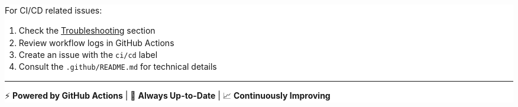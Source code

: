 For CI/CD related issues:
1. Check the [Troubleshooting](#troubleshooting) section
2. Review workflow logs in GitHub Actions
3. Create an issue with the `ci/cd` label
4. Consult the `.github/README.md` for technical details

---

⚡ **Powered by GitHub Actions** | 🔄 **Always Up-to-Date** | 📈 **Continuously Improving**

